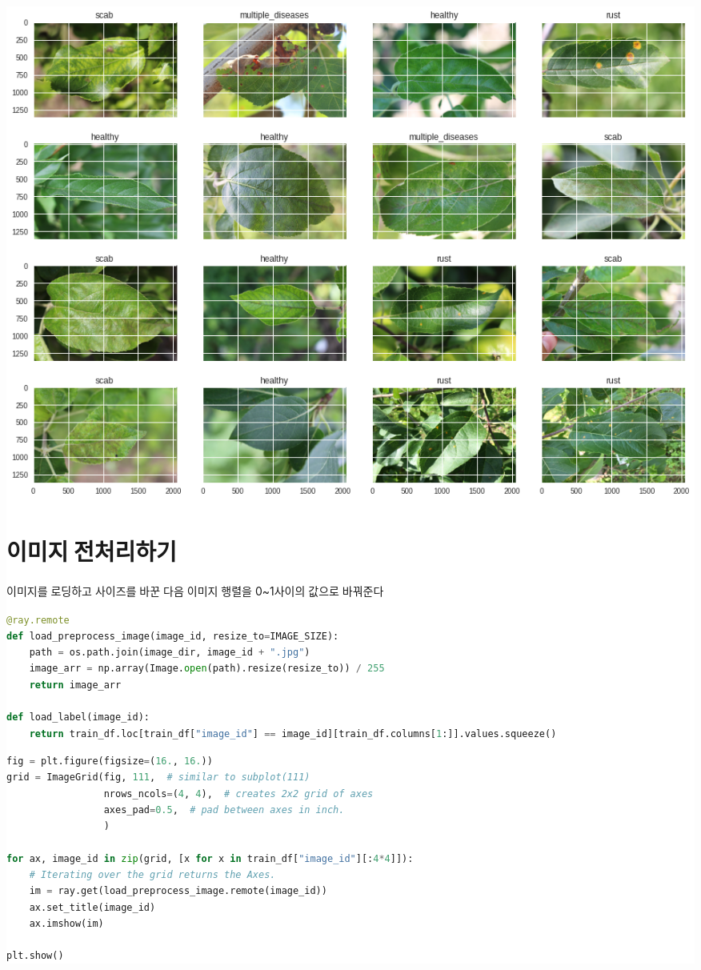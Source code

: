 ![png](output_24_0.png)
    


# 이미지 전처리하기
이미지를 로딩하고 사이즈를 바꾼 다음 이미지 행렬을 0~1사이의 값으로 바꿔준다


```python
@ray.remote
def load_preprocess_image(image_id, resize_to=IMAGE_SIZE):
    path = os.path.join(image_dir, image_id + ".jpg")
    image_arr = np.array(Image.open(path).resize(resize_to)) / 255
    return image_arr

def load_label(image_id):
    return train_df.loc[train_df["image_id"] == image_id][train_df.columns[1:]].values.squeeze()
```


```python
fig = plt.figure(figsize=(16., 16.))
grid = ImageGrid(fig, 111,  # similar to subplot(111)
                 nrows_ncols=(4, 4),  # creates 2x2 grid of axes
                 axes_pad=0.5,  # pad between axes in inch.
                 )

for ax, image_id in zip(grid, [x for x in train_df["image_id"][:4*4]]):
    # Iterating over the grid returns the Axes.
    im = ray.get(load_preprocess_image.remote(image_id))
    ax.set_title(image_id)
    ax.imshow(im)

plt.show()
```
